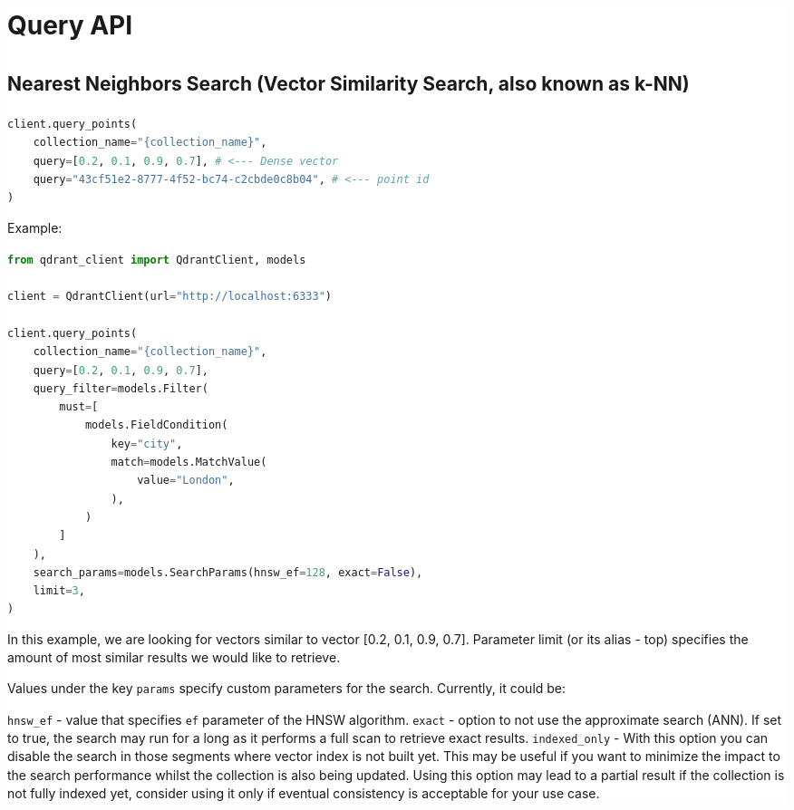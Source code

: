 # Query API

## Nearest Neighbors Search	(Vector Similarity Search, also known as k-NN)


```python
client.query_points(
    collection_name="{collection_name}",
    query=[0.2, 0.1, 0.9, 0.7], # <--- Dense vector
	query="43cf51e2-8777-4f52-bc74-c2cbde0c8b04", # <--- point id
)
```

Example:
```python
from qdrant_client import QdrantClient, models

client = QdrantClient(url="http://localhost:6333")

client.query_points(
    collection_name="{collection_name}",
    query=[0.2, 0.1, 0.9, 0.7],
    query_filter=models.Filter(
        must=[
            models.FieldCondition(
                key="city",
                match=models.MatchValue(
                    value="London",
                ),
            )
        ]
    ),
    search_params=models.SearchParams(hnsw_ef=128, exact=False),
    limit=3,
)
```

In this example, we are looking for vectors similar to vector [0.2, 0.1, 0.9, 0.7]. Parameter limit (or its alias - top) specifies the amount of most similar results we would like to retrieve.

Values under the key `params` specify custom parameters for the search. Currently, it could be:

`hnsw_ef`  - value that specifies `ef` parameter of the HNSW algorithm.
`exact` - option to not use the approximate search (ANN). If set to true, the search may run for a long as it performs a full scan to retrieve exact results.
`indexed_only` - With this option you can disable the search in those segments where vector index is not built yet. This may be useful if you want to minimize the impact to the search performance whilst the collection is also being updated. Using this option may lead to a partial result if the collection is not fully indexed yet, consider using it only if eventual consistency is acceptable for your use case.

